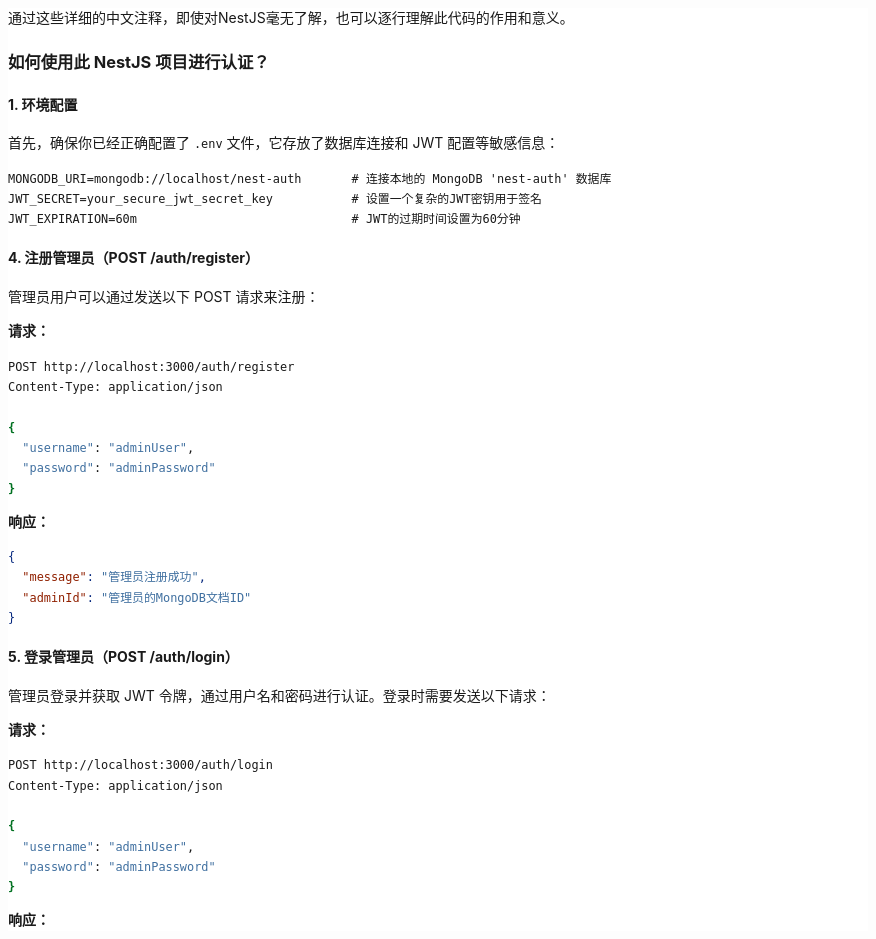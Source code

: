 通过这些详细的中文注释，即使对NestJS毫无了解，也可以逐行理解此代码的作用和意义。


### 如何使用此 NestJS 项目进行认证？

#### 1. **环境配置**

首先，确保你已经正确配置了 `.env` 文件，它存放了数据库连接和 JWT 配置等敏感信息：

```env
MONGODB_URI=mongodb://localhost/nest-auth       # 连接本地的 MongoDB 'nest-auth' 数据库
JWT_SECRET=your_secure_jwt_secret_key           # 设置一个复杂的JWT密钥用于签名
JWT_EXPIRATION=60m                              # JWT的过期时间设置为60分钟
```

#### 4. **注册管理员（POST /auth/register）**

管理员用户可以通过发送以下 POST 请求来注册：

**请求：**

```bash
POST http://localhost:3000/auth/register
Content-Type: application/json

{
  "username": "adminUser",
  "password": "adminPassword"
}
```

**响应：**

```json
{
  "message": "管理员注册成功",
  "adminId": "管理员的MongoDB文档ID"
}
```

#### 5. **登录管理员（POST /auth/login）**

管理员登录并获取 JWT 令牌，通过用户名和密码进行认证。登录时需要发送以下请求：

**请求：**

```bash
POST http://localhost:3000/auth/login
Content-Type: application/json

{
  "username": "adminUser",
  "password": "adminPassword"
}
```

**响应：**
